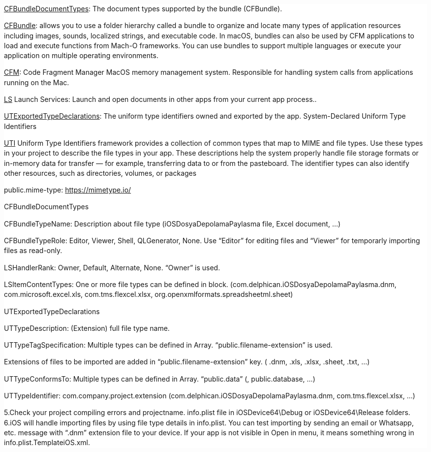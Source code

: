 [CFBundleDocumentTypes](https://developer.apple.com/documentation/bundleresources/information_property_list/cfbundledocumenttypes): The document types supported by the bundle (CFBundle). 

[CFBundle](https://developer.apple.com/documentation/corefoundation/cfbundle-s0a): allows you to use a folder hierarchy called a bundle to organize and locate many types of application resources including images, sounds, localized strings, and executable code. In macOS, bundles can also be used by CFM applications to load and execute functions from Mach-O frameworks. You can use bundles to support multiple languages or execute your application on multiple operating environments.

[CFM](https://learn.microsoft.com/en-us/archive/blogs/rick_schaut/carbon-vs-cocoa): Code Fragment Manager MacOS memory management system. Responsible for handling system calls from applications running on the Mac.

[LS](https://developer.apple.com/documentation/coreservices/launch_services) Launch Services: Launch and open documents in other apps from your current app process.. 

[UTExportedTypeDeclarations](https://developer.apple.com/documentation/bundleresources/information_property_list/utexportedtypedeclarations): The uniform type identifiers owned and exported by the app.  System-Declared Uniform Type Identifiers

[UTI](https://developer.apple.com/documentation/uniformtypeidentifiers) Uniform Type Identifiers framework provides a collection of common types that map to MIME and file types. Use these types in your project to describe the file types in your app. These descriptions help the system properly handle file storage formats or in-memory data for transfer — for example, transferring data to or from the pasteboard. The identifier types can also identify other resources, such as directories, volumes, or packages 

public.mime-type: https://mimetype.io/ 
 
CFBundleDocumentTypes 

CFBundleTypeName: Description about file type (iOSDosyaDepolamaPaylasma file, Excel document, …)

CFBundleTypeRole: Editor, Viewer, Shell, QLGenerator, None. Use “Editor” for editing files and “Viewer” for temporarly importing files as read-only. 

LSHandlerRank: Owner, Default, Alternate, None. “Owner” is used.

LSItemContentTypes:  One or more file types can be defined in <array><string></string></array> block. (com.delphican.iOSDosyaDepolamaPaylasma.dnm, com.microsoft.excel.xls, com.tms.flexcel.xlsx, org.openxmlformats.spreadsheetml.sheet)

UTExportedTypeDeclarations

UTTypeDescription: (Extension) full file type name. 

UTTypeTagSpecification: Multiple types can be defined in Array. “public.filename-extension” is used.

Extensions of files to be imported are added in “public.filename-extension” key. ( .dnm, .xls, .xlsx, .sheet, .txt, …)

UTTypeConformsTo: Multiple types can be defined in Array. “public.data” (, public.database, …)

UTTypeIdentifier: com.company.project.extension (com.delphican.iOSDosyaDepolamaPaylasma.dnm, com.tms.flexcel.xlsx, …)
 
5.Check your project compiling errors and projectname. info.plist file in iOSDevice64\Debug or iOSDevice64\Release folders. 
6.iOS will handle importing files by using file type details in info.plist. You can test importing by sending an email or Whatsapp, etc. message with “.dnm” extension file to your device. If your app is not visible in Open in menu, it means something wrong in info.plist.TemplateiOS.xml. 
 